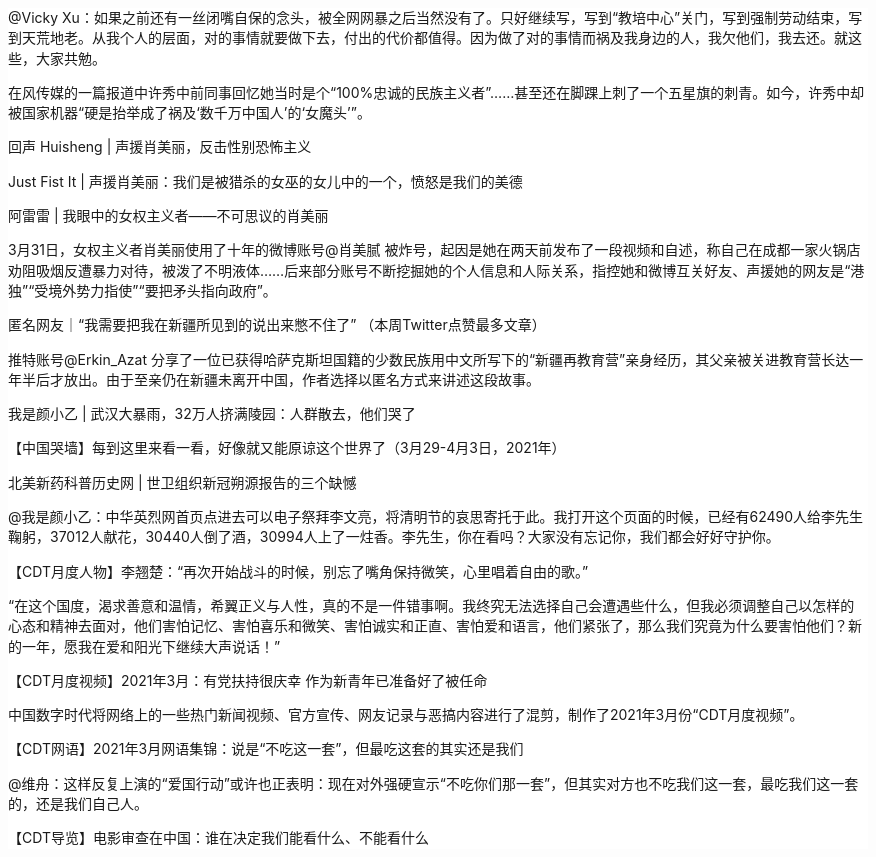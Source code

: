 
@Vicky Xu：如果之前还有一丝闭嘴自保的念头，被全网网暴之后当然没有了。只好继续写，写到“教培中心”关门，写到强制劳动结束，写到天荒地老。从我个人的层面，对的事情就要做下去，付出的代价都值得。因为做了对的事情而祸及我身边的人，我欠他们，我去还。就这些，大家共勉。



在风传媒的一篇报道中许秀中前同事回忆她当时是个“100%忠诚的民族主义者”&#8230;&#8230;甚至还在脚踝上刺了一个五星旗的刺青。如今，许秀中却被国家机器“硬是抬举成了祸及‘数千万中国人’的‘女魔头’”。



回声 Huisheng | 声援肖美丽，反击性别恐怖主义

Just Fist It | 声援肖美丽：我们是被猎杀的女巫的女儿中的一个，愤怒是我们的美德

阿雷雷 | 我眼中的女权主义者——不可思议的肖美丽



3月31日，女权主义者肖美丽使用了十年的微博账号@肖美腻 被炸号，起因是她在两天前发布了一段视频和自述，称自己在成都一家火锅店劝阻吸烟反遭暴力对待，被泼了不明液体&#8230;&#8230;后来部分账号不断挖掘她的个人信息和人际关系，指控她和微博互关好友、声援她的网友是“港独”“受境外势力指使”“要把矛头指向政府”。



匿名网友｜“我需要把我在新疆所见到的说出来憋不住了” （本周Twitter点赞最多文章）



推特账号@Erkin_Azat 分享了一位已获得哈萨克斯坦国籍的少数民族用中文所写下的“新疆再教育营”亲身经历，其父亲被关进教育营长达一年半后才放出。由于至亲仍在新疆未离开中国，作者选择以匿名方式来讲述这段故事。



我是颜小乙 | 武汉大暴雨，32万人挤满陵园：人群散去，他们哭了

【中国哭墙】每到这里来看一看，好像就又能原谅这个世界了（3月29-4月3日，2021年）

北美新药科普历史网 | 世卫组织新冠朔源报告的三个缺憾



@我是颜小乙：中华英烈网首页点进去可以电子祭拜李文亮，将清明节的哀思寄托于此。我打开这个页面的时候，已经有62490人给李先生鞠躬，37012人献花，30440人倒了酒，30994人上了一炷香。李先生，你在看吗？大家没有忘记你，我们都会好好守护你。



【CDT月度人物】李翘楚：“再次开始战斗的时候，别忘了嘴角保持微笑，心里唱着自由的歌。”



“在这个国度，渴求善意和温情，希翼正义与人性，真的不是一件错事啊。我终究无法选择自己会遭遇些什么，但我必须调整自己以怎样的心态和精神去面对，他们害怕记忆、害怕喜乐和微笑、害怕诚实和正直、害怕爱和语言，他们紧张了，那么我们究竟为什么要害怕他们？新的一年，愿我在爱和阳光下继续大声说话！”



【CDT月度视频】2021年3月：有党扶持很庆幸 作为新青年已准备好了被任命



中国数字时代将网络上的一些热门新闻视频、官方宣传、网友记录与恶搞内容进行了混剪，制作了2021年3月份“CDT月度视频”。



【CDT网语】2021年3月网语集锦：说是“不吃这一套”，但最吃这套的其实还是我们



@维舟：这样反复上演的“爱国行动”或许也正表明：现在对外强硬宣示“不吃你们那一套”，但其实对方也不吃我们这一套，最吃我们这一套的，还是我们自己人。



【CDT导览】电影审查在中国：谁在决定我们能看什么、不能看什么
